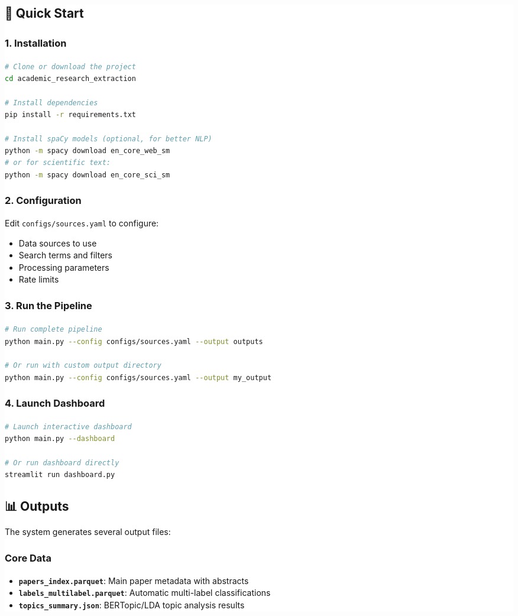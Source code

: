 ## 🚀 Quick Start

### 1. Installation

```bash
# Clone or download the project
cd academic_research_extraction

# Install dependencies
pip install -r requirements.txt

# Install spaCy models (optional, for better NLP)
python -m spacy download en_core_web_sm
# or for scientific text:
python -m spacy download en_core_sci_sm
```

### 2. Configuration

Edit `configs/sources.yaml` to configure:
- Data sources to use
- Search terms and filters
- Processing parameters
- Rate limits

### 3. Run the Pipeline

```bash
# Run complete pipeline
python main.py --config configs/sources.yaml --output outputs

# Or run with custom output directory
python main.py --config configs/sources.yaml --output my_output
```

### 4. Launch Dashboard

```bash
# Launch interactive dashboard
python main.py --dashboard

# Or run dashboard directly
streamlit run dashboard.py
```

## 📊 Outputs

The system generates several output files:

### Core Data
- **`papers_index.parquet`**: Main paper metadata with abstracts
- **`labels_multilabel.parquet`**: Automatic multi-label classifications
- **`topics_summary.json`**: BERTopic/LDA topic analysis results
